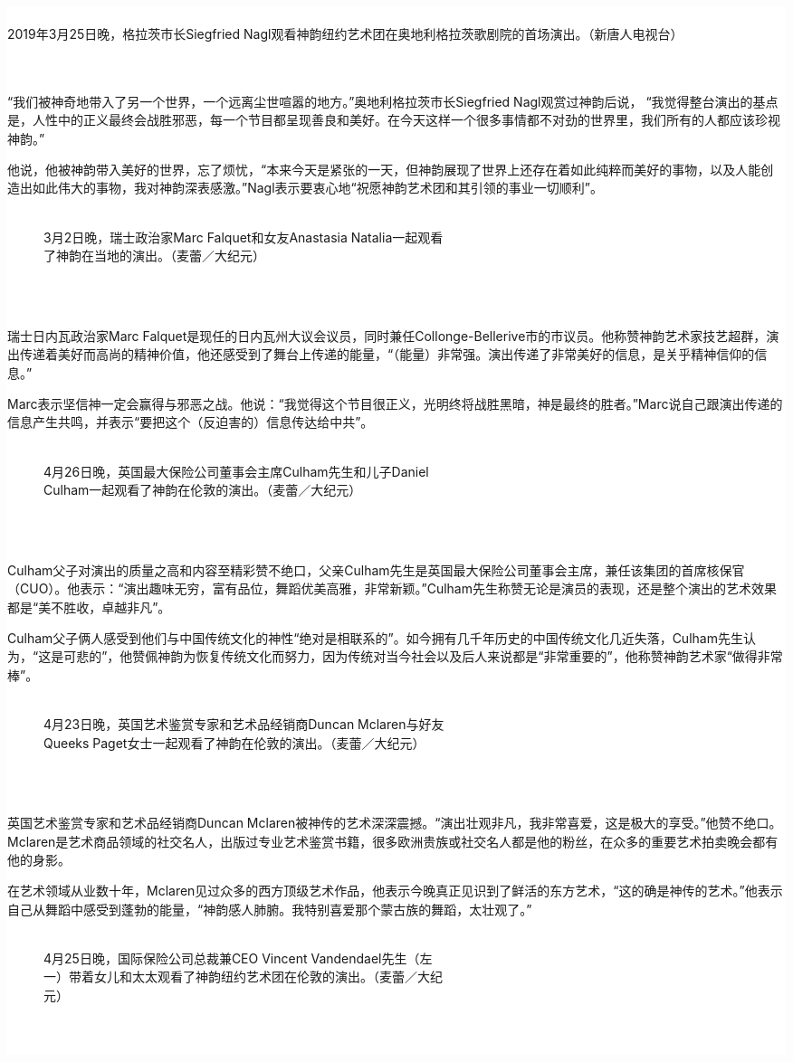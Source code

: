   <img alt="" src="http://i.epochtimes.com/assets/uploads/2019/03/190325190009100731-600x400.jpg"/>
  <br/><figcaption class="wp-caption-text">
   2019年3月25日晚，格拉茨市长Siegfried Nagl观看神韵纽约艺术团在奥地利格拉茨歌剧院的首场演出。（新唐人电视台）
  </figcaption><br/>
 </figure><br/>
 <p>
  “我们被神奇地带入了另一个世界，一个远离尘世喧嚣的地方。”奥地利格拉茨市长Siegfried Nagl观赏过神韵后说， “我觉得整台演出的基点是，人性中的正义最终会战胜邪恶，每一个节目都呈现善良和美好。在今天这样一个很多事情都不对劲的世界里，我们所有的人都应该珍视神韵。”
 </p>
 <p>
  他说，他被神韵带入美好的世界，忘了烦忧，“本来今天是紧张的一天，但神韵展现了世界上还存在着如此纯粹而美好的事物，以及人能创造出如此伟大的事物，我对神韵深表感激。”Nagl表示要衷心地“祝愿神韵艺术团和其引领的事业一切顺利”。
 </p>
 <figure class="wp-caption aligncenter" style="width: 451px">
  <img alt="" src="http://i.epochtimes.com/assets/uploads/2019/03/190302174108100615-e1551569301321.jpg"/>
  <br/><figcaption class="wp-caption-text">
   3月2日晚，瑞士政治家Marc Falquet和女友Anastasia Natalia一起观看了神韵在当地的演出。（麦蕾／大纪元）
  </figcaption><br/>
 </figure><br/>
 <p>
  瑞士日内瓦政治家Marc Falquet是现任的日内瓦州大议会议员，同时兼任Collonge-Bellerive市的市议员。他称赞神韵艺术家技艺超群，演出传递着美好而高尚的精神价值，他还感受到了舞台上传递的能量，“（能量）非常强。演出传递了非常美好的信息，是关乎精神信仰的信息。”
 </p>
 <p>
  Marc表示坚信神一定会赢得与邪恶之战。他说：“我觉得这个节目很正义，光明终将战胜黑暗，神是最终的胜者。”Marc说自己跟演出传递的信息产生共鸣，并表示“要把这个（反迫害的）信息传达给中共”。
 </p>
 <figure class="wp-caption aligncenter" style="width: 450px">
  <img alt="" src="http://i.epochtimes.com/assets/uploads/2019/04/190426182900976.jpg"/>
  <br/><figcaption class="wp-caption-text">
   4月26日晚，英国最大保险公司董事会主席Culham先生和儿子Daniel Culham一起观看了神韵在伦敦的演出。（麦蕾／大纪元）
  </figcaption><br/>
 </figure><br/>
 <p>
  Culham父子对演出的质量之高和内容至精彩赞不绝口，父亲Culham先生是英国最大保险公司董事会主席，兼任该集团的首席核保官（CUO）。他表示：“演出趣味无穷，富有品位，舞蹈优美高雅，非常新颖。”Culham先生称赞无论是演员的表现，还是整个演出的艺术效果都是“美不胜收，卓越非凡”。
 </p>
 <p>
  Culham父子俩人感受到他们与中国传统文化的神性“绝对是相联系的”。如今拥有几千年历史的中国传统文化几近失落，Culham先生认为，“这是可悲的”，他赞佩神韵为恢复传统文化而努力，因为传统对当今社会以及后人来说都是“非常重要的”，他称赞神韵艺术家“做得非常棒”。
 </p>
 <figure class="wp-caption aligncenter" style="width: 451px">
  <img alt="" src="http://i.epochtimes.com/assets/uploads/2019/04/190423195023100615.jpg"/>
  <br/><figcaption class="wp-caption-text">
   4月23日晚，英国艺术鉴赏专家和艺术品经销商Duncan Mclaren与好友Queeks Paget女士一起观看了神韵在伦敦的演出。（麦蕾／大纪元）
  </figcaption><br/>
 </figure><br/>
 <p>
  英国艺术鉴赏专家和艺术品经销商Duncan Mclaren被神传的艺术深深震撼。“演出壮观非凡，我非常喜爱，这是极大的享受。”他赞不绝口。Mclaren是艺术商品领域的社交名人，出版过专业艺术鉴赏书籍，很多欧洲贵族或社交名人都是他的粉丝，在众多的重要艺术拍卖晚会都有他的身影。
 </p>
 <p>
  在艺术领域从业数十年，Mclaren见过众多的西方顶级艺术作品，他表示今晚真正见识到了鲜活的东方艺术，“这的确是神传的艺术。”他表示自己从舞蹈中感受到蓬勃的能量，“神韵感人肺腑。我特别喜爱那个蒙古族的舞蹈，太壮观了。”
 </p>
 <figure class="wp-caption aligncenter" style="width: 450px">
  <img alt="" src="http://i.epochtimes.com/assets/uploads/2019/04/190425181410100615-e1556235920839.jpg"/>
  <br/><figcaption class="wp-caption-text">
   4月25日晚，国际保险公司总裁兼CEO Vincent Vandendael先生（左一）带着女儿和太太观看了神韵纽约艺术团在伦敦的演出。（麦蕾／大纪元）
  </figcaption><br/>
 </figure><br/>
 <p>